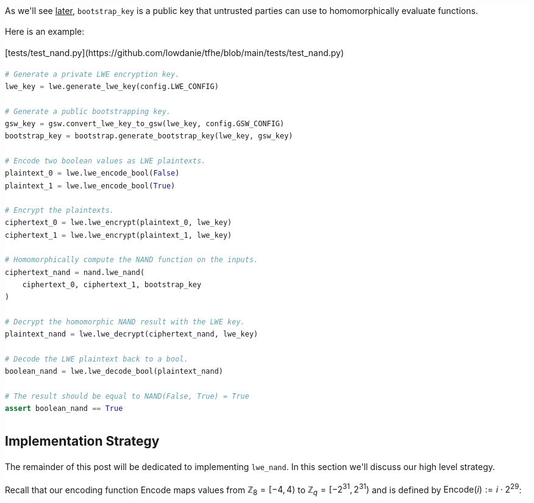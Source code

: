 </div>

As we'll see [later](#blind-rotation-implementation), `bootstrap_key` is a
public key that untrusted parties can use to homomorphically evaluate functions.

Here is an example:

<div class="codeblock-with-filename">
[tests/test_nand.py](https://github.com/lowdanie/tfhe/blob/main/tests/test_nand.py)

```python
# Generate a private LWE encryption key.
lwe_key = lwe.generate_lwe_key(config.LWE_CONFIG)

# Generate a public bootstrapping key.
gsw_key = gsw.convert_lwe_key_to_gsw(lwe_key, config.GSW_CONFIG)
bootstrap_key = bootstrap.generate_bootstrap_key(lwe_key, gsw_key)

# Encode two boolean values as LWE plaintexts.
plaintext_0 = lwe.lwe_encode_bool(False)
plaintext_1 = lwe.lwe_encode_bool(True)

# Encrypt the plaintexts.
ciphertext_0 = lwe.lwe_encrypt(plaintext_0, lwe_key)
ciphertext_1 = lwe.lwe_encrypt(plaintext_1, lwe_key)

# Homomorphically compute the NAND function on the inputs.
ciphertext_nand = nand.lwe_nand(
    ciphertext_0, ciphertext_1, bootstrap_key
)

# Decrypt the homomorphic NAND result with the LWE key.
plaintext_nand = lwe.lwe_decrypt(ciphertext_nand, lwe_key)

# Decode the LWE plaintext back to a bool.
boolean_nand = lwe.lwe_decode_bool(plaintext_nand)

# The result should be equal to NAND(False, True) = True
assert boolean_nand == True
```

</div>

## Implementation Strategy

The remainder of this post will be dedicated to implementing `lwe_nand`. In this
section we'll discuss our high level strategy.

Recall that our encoding function $\mathrm{Encode}$ maps values from
$\mathbb{Z}_8 = [-4, 4)$ to $\mathbb{Z}_q = [-2^{31}, 2^{31})$ and is defined by
$\mathrm{Encode}(i) := i \cdot 2^{29}$:
